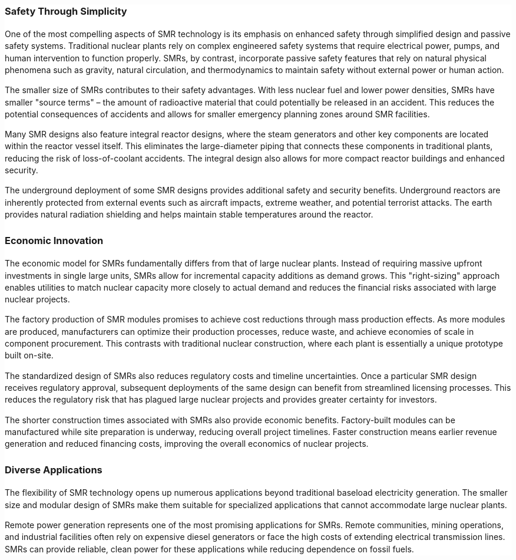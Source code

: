 ### Safety Through Simplicity

One of the most compelling aspects of SMR technology is its emphasis on enhanced safety through simplified design and passive safety systems. Traditional nuclear plants rely on complex engineered safety systems that require electrical power, pumps, and human intervention to function properly. SMRs, by contrast, incorporate passive safety features that rely on natural physical phenomena such as gravity, natural circulation, and thermodynamics to maintain safety without external power or human action.

The smaller size of SMRs contributes to their safety advantages. With less nuclear fuel and lower power densities, SMRs have smaller "source terms" – the amount of radioactive material that could potentially be released in an accident. This reduces the potential consequences of accidents and allows for smaller emergency planning zones around SMR facilities.

Many SMR designs also feature integral reactor designs, where the steam generators and other key components are located within the reactor vessel itself. This eliminates the large-diameter piping that connects these components in traditional plants, reducing the risk of loss-of-coolant accidents. The integral design also allows for more compact reactor buildings and enhanced security.

The underground deployment of some SMR designs provides additional safety and security benefits. Underground reactors are inherently protected from external events such as aircraft impacts, extreme weather, and potential terrorist attacks. The earth provides natural radiation shielding and helps maintain stable temperatures around the reactor.

### Economic Innovation

The economic model for SMRs fundamentally differs from that of large nuclear plants. Instead of requiring massive upfront investments in single large units, SMRs allow for incremental capacity additions as demand grows. This "right-sizing" approach enables utilities to match nuclear capacity more closely to actual demand and reduces the financial risks associated with large nuclear projects.

The factory production of SMR modules promises to achieve cost reductions through mass production effects. As more modules are produced, manufacturers can optimize their production processes, reduce waste, and achieve economies of scale in component procurement. This contrasts with traditional nuclear construction, where each plant is essentially a unique prototype built on-site.

The standardized design of SMRs also reduces regulatory costs and timeline uncertainties. Once a particular SMR design receives regulatory approval, subsequent deployments of the same design can benefit from streamlined licensing processes. This reduces the regulatory risk that has plagued large nuclear projects and provides greater certainty for investors.

The shorter construction times associated with SMRs also provide economic benefits. Factory-built modules can be manufactured while site preparation is underway, reducing overall project timelines. Faster construction means earlier revenue generation and reduced financing costs, improving the overall economics of nuclear projects.

### Diverse Applications

The flexibility of SMR technology opens up numerous applications beyond traditional baseload electricity generation. The smaller size and modular design of SMRs make them suitable for specialized applications that cannot accommodate large nuclear plants.

Remote power generation represents one of the most promising applications for SMRs. Remote communities, mining operations, and industrial facilities often rely on expensive diesel generators or face the high costs of extending electrical transmission lines. SMRs can provide reliable, clean power for these applications while reducing dependence on fossil fuels.
